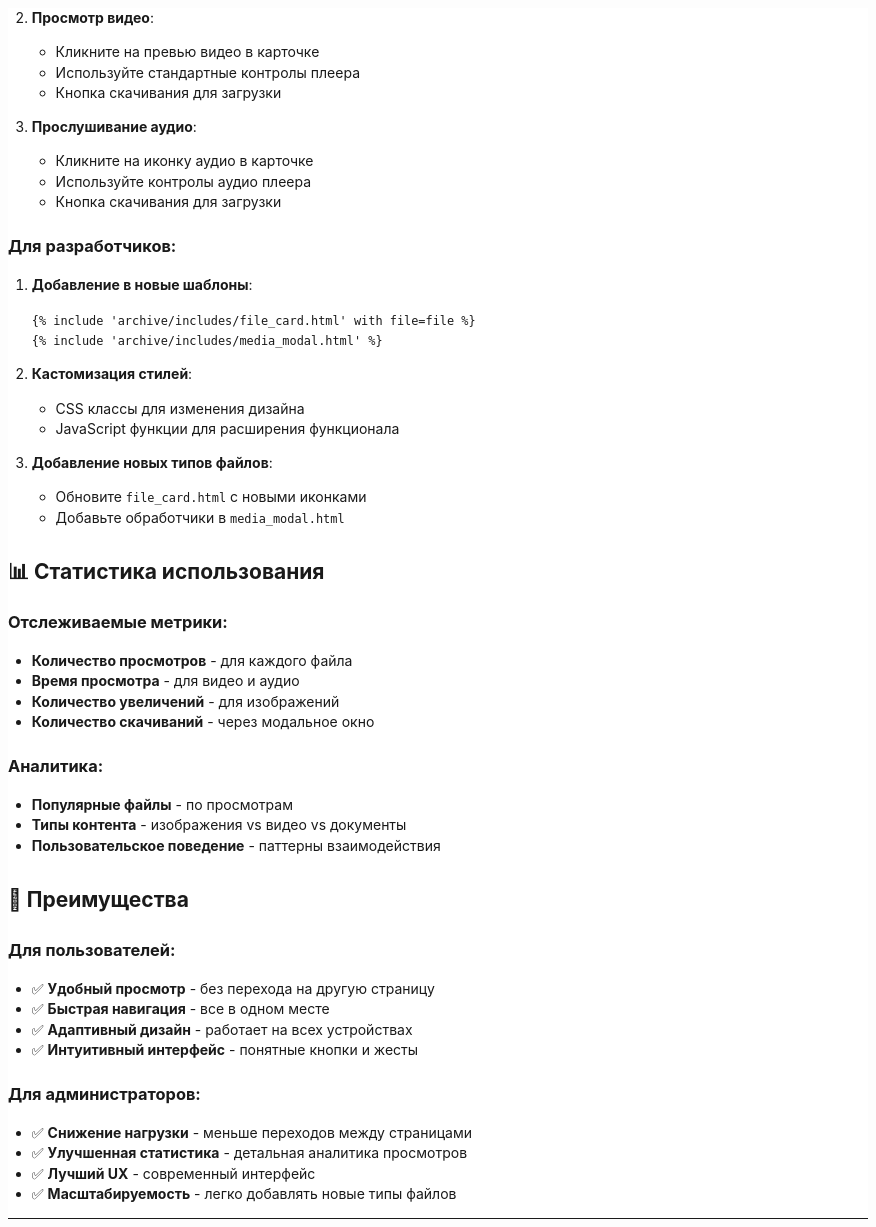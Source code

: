 2. **Просмотр видео**:
   - Кликните на превью видео в карточке
   - Используйте стандартные контролы плеера
   - Кнопка скачивания для загрузки

3. **Прослушивание аудио**:
   - Кликните на иконку аудио в карточке
   - Используйте контролы аудио плеера
   - Кнопка скачивания для загрузки

### Для разработчиков:

1. **Добавление в новые шаблоны**:
   ```html
   {% include 'archive/includes/file_card.html' with file=file %}
   {% include 'archive/includes/media_modal.html' %}
   ```

2. **Кастомизация стилей**:
   - CSS классы для изменения дизайна
   - JavaScript функции для расширения функционала

3. **Добавление новых типов файлов**:
   - Обновите `file_card.html` с новыми иконками
   - Добавьте обработчики в `media_modal.html`

## 📊 Статистика использования

### Отслеживаемые метрики:
- **Количество просмотров** - для каждого файла
- **Время просмотра** - для видео и аудио
- **Количество увеличений** - для изображений
- **Количество скачиваний** - через модальное окно

### Аналитика:
- **Популярные файлы** - по просмотрам
- **Типы контента** - изображения vs видео vs документы
- **Пользовательское поведение** - паттерны взаимодействия

## 🎯 Преимущества

### Для пользователей:
- ✅ **Удобный просмотр** - без перехода на другую страницу
- ✅ **Быстрая навигация** - все в одном месте
- ✅ **Адаптивный дизайн** - работает на всех устройствах
- ✅ **Интуитивный интерфейс** - понятные кнопки и жесты

### Для администраторов:
- ✅ **Снижение нагрузки** - меньше переходов между страницами
- ✅ **Улучшенная статистика** - детальная аналитика просмотров
- ✅ **Лучший UX** - современный интерфейс
- ✅ **Масштабируемость** - легко добавлять новые типы файлов

---
